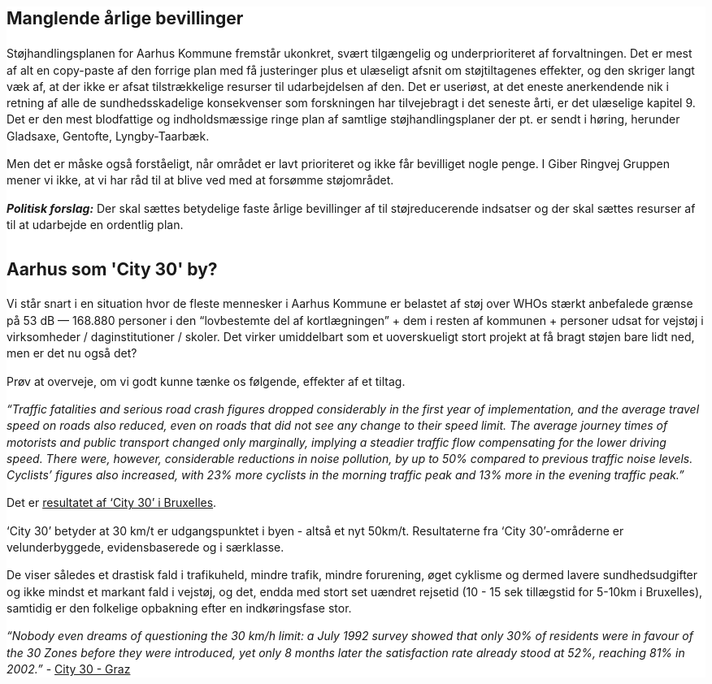 ## Manglende årlige bevillinger

Støjhandlingsplanen for Aarhus Kommune fremstår ukonkret, svært tilgængelig og
underprioriteret af forvaltningen. Det er mest af alt en copy-paste af den forrige plan med få
justeringer plus et ulæseligt afsnit om støjtiltagenes effekter, og den skriger langt væk af, at der
ikke er afsat tilstrækkelige resurser til udarbejdelsen af den. Det er useriøst, at det eneste
anerkendende nik i retning af alle de sundhedsskadelige konsekvenser som forskningen har
tilvejebragt i det seneste årti, er det ulæselige kapitel 9. Det er den mest blodfattige og
indholdsmæssige ringe plan af samtlige støjhandlingsplaner der pt. er sendt i høring, herunder
Gladsaxe, Gentofte, Lyngby-Taarbæk.

Men det er måske også forståeligt, når området er lavt prioriteret og ikke får bevilliget nogle
penge. I Giber Ringvej Gruppen mener vi ikke, at vi har råd til at blive ved med at forsømme
støjområdet.

_**Politisk forslag:**_ Der skal sættes betydelige faste årlige bevillinger af til støjreducerende indsatser
og der skal sættes resurser af til at udarbejde en ordentlig plan.

## Aarhus som 'City 30' by?

Vi står snart i en situation hvor de fleste mennesker i Aarhus Kommune er belastet af støj over
WHOs stærkt anbefalede grænse på 53 dB — 168.880 personer i den “lovbestemte del af
kortlægningen” + dem i resten af kommunen + personer udsat for vejstøj i virksomheder /
daginstitutioner / skoler. Det virker umiddelbart som et uoverskueligt stort projekt at få bragt
støjen bare lidt ned, men er det nu også det?

Prøv at overveje, om vi godt kunne tænke os følgende, effekter af et tiltag.

_“Traffic fatalities and serious road crash figures dropped considerably in the first year of
implementation, and the average travel speed on roads also reduced, even on roads that did not
see any change to their speed limit. The average journey times of motorists and public transport
changed only marginally, implying a steadier traffic flow compensating for the lower driving speed.
There were, however, considerable reductions in noise pollution, by up to 50% compared to
previous traffic noise levels. Cyclists’ figures also increased, with 23% more cyclists in the
morning traffic peak and 13% more in the evening traffic peak.”_

Det er [resultatet af ‘City 30’ i Bruxelles](https://urban-mobility-observatory.transport.ec.europa.eu/resources/case-studies/brussels-city-30-changing-mobility-model-calmer-city-safe-roads-and-less-noise_en).

‘City 30’ betyder at 30 km/t er udgangspunktet i byen - altså et nyt 50km/t. Resultaterne fra ‘City
30’-områderne er velunderbyggede, evidensbaserede og i særklasse.

De viser således et drastisk fald i trafikuheld, mindre trafik, mindre forurening, øget cyklisme og
dermed lavere sundhedsudgifter og ikke mindst et markant fald i vejstøj, og det, endda med stort
set uændret rejsetid (10 - 15 sek tillægstid for 5-10km i Bruxelles), samtidig er den folkelige
opbakning efter en indkøringsfase stor.

_“Nobody even dreams of questioning the 30 km/h limit: a July 1992 survey showed that only 30%
of residents were in favour of the 30 Zones before they were introduced, yet only 8 months later
the satisfaction rate already stood at 52%, reaching 81% in 2002.”_ - [City 30 - Graz](https://city30.brussels/other-30-cities-graz-austria)
